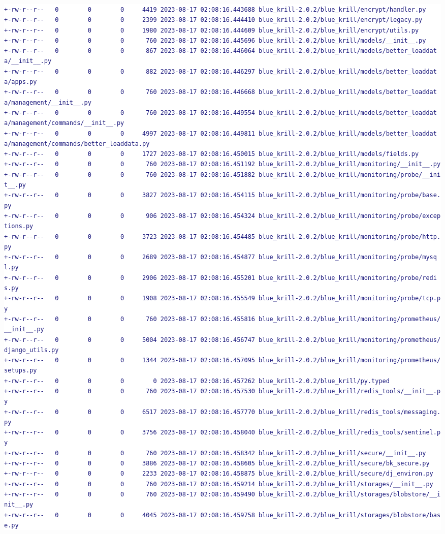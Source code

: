 ```diff
+-rw-r--r--   0        0        0     4419 2023-08-17 02:08:16.443688 blue_krill-2.0.2/blue_krill/encrypt/handler.py
+-rw-r--r--   0        0        0     2399 2023-08-17 02:08:16.444410 blue_krill-2.0.2/blue_krill/encrypt/legacy.py
+-rw-r--r--   0        0        0     1980 2023-08-17 02:08:16.444609 blue_krill-2.0.2/blue_krill/encrypt/utils.py
+-rw-r--r--   0        0        0      760 2023-08-17 02:08:16.445696 blue_krill-2.0.2/blue_krill/models/__init__.py
+-rw-r--r--   0        0        0      867 2023-08-17 02:08:16.446064 blue_krill-2.0.2/blue_krill/models/better_loaddata/__init__.py
+-rw-r--r--   0        0        0      882 2023-08-17 02:08:16.446297 blue_krill-2.0.2/blue_krill/models/better_loaddata/apps.py
+-rw-r--r--   0        0        0      760 2023-08-17 02:08:16.446668 blue_krill-2.0.2/blue_krill/models/better_loaddata/management/__init__.py
+-rw-r--r--   0        0        0      760 2023-08-17 02:08:16.449554 blue_krill-2.0.2/blue_krill/models/better_loaddata/management/commands/__init__.py
+-rw-r--r--   0        0        0     4997 2023-08-17 02:08:16.449811 blue_krill-2.0.2/blue_krill/models/better_loaddata/management/commands/better_loaddata.py
+-rw-r--r--   0        0        0     1727 2023-08-17 02:08:16.450015 blue_krill-2.0.2/blue_krill/models/fields.py
+-rw-r--r--   0        0        0      760 2023-08-17 02:08:16.451192 blue_krill-2.0.2/blue_krill/monitoring/__init__.py
+-rw-r--r--   0        0        0      760 2023-08-17 02:08:16.451882 blue_krill-2.0.2/blue_krill/monitoring/probe/__init__.py
+-rw-r--r--   0        0        0     3827 2023-08-17 02:08:16.454115 blue_krill-2.0.2/blue_krill/monitoring/probe/base.py
+-rw-r--r--   0        0        0      906 2023-08-17 02:08:16.454324 blue_krill-2.0.2/blue_krill/monitoring/probe/exceptions.py
+-rw-r--r--   0        0        0     3723 2023-08-17 02:08:16.454485 blue_krill-2.0.2/blue_krill/monitoring/probe/http.py
+-rw-r--r--   0        0        0     2689 2023-08-17 02:08:16.454877 blue_krill-2.0.2/blue_krill/monitoring/probe/mysql.py
+-rw-r--r--   0        0        0     2906 2023-08-17 02:08:16.455201 blue_krill-2.0.2/blue_krill/monitoring/probe/redis.py
+-rw-r--r--   0        0        0     1908 2023-08-17 02:08:16.455549 blue_krill-2.0.2/blue_krill/monitoring/probe/tcp.py
+-rw-r--r--   0        0        0      760 2023-08-17 02:08:16.455816 blue_krill-2.0.2/blue_krill/monitoring/prometheus/__init__.py
+-rw-r--r--   0        0        0     5004 2023-08-17 02:08:16.456747 blue_krill-2.0.2/blue_krill/monitoring/prometheus/django_utils.py
+-rw-r--r--   0        0        0     1344 2023-08-17 02:08:16.457095 blue_krill-2.0.2/blue_krill/monitoring/prometheus/setups.py
+-rw-r--r--   0        0        0        0 2023-08-17 02:08:16.457262 blue_krill-2.0.2/blue_krill/py.typed
+-rw-r--r--   0        0        0      760 2023-08-17 02:08:16.457530 blue_krill-2.0.2/blue_krill/redis_tools/__init__.py
+-rw-r--r--   0        0        0     6517 2023-08-17 02:08:16.457770 blue_krill-2.0.2/blue_krill/redis_tools/messaging.py
+-rw-r--r--   0        0        0     3756 2023-08-17 02:08:16.458040 blue_krill-2.0.2/blue_krill/redis_tools/sentinel.py
+-rw-r--r--   0        0        0      760 2023-08-17 02:08:16.458342 blue_krill-2.0.2/blue_krill/secure/__init__.py
+-rw-r--r--   0        0        0     3886 2023-08-17 02:08:16.458605 blue_krill-2.0.2/blue_krill/secure/bk_secure.py
+-rw-r--r--   0        0        0     2233 2023-08-17 02:08:16.458875 blue_krill-2.0.2/blue_krill/secure/dj_environ.py
+-rw-r--r--   0        0        0      760 2023-08-17 02:08:16.459214 blue_krill-2.0.2/blue_krill/storages/__init__.py
+-rw-r--r--   0        0        0      760 2023-08-17 02:08:16.459490 blue_krill-2.0.2/blue_krill/storages/blobstore/__init__.py
+-rw-r--r--   0        0        0     4045 2023-08-17 02:08:16.459758 blue_krill-2.0.2/blue_krill/storages/blobstore/base.py
```